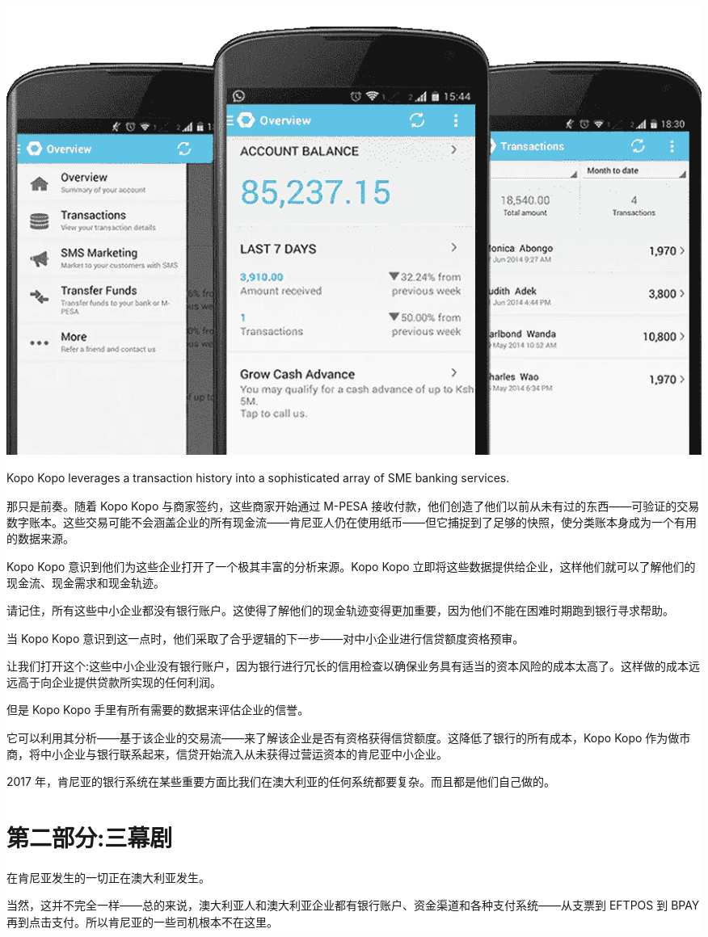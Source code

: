![](img/6e2ac3113d3747c46c84beb8cc806c67.png)

Kopo Kopo leverages a transaction history into a sophisticated array of SME banking services.

那只是前奏。随着 Kopo Kopo 与商家签约，这些商家开始通过 M-PESA 接收付款，他们创造了他们以前从未有过的东西——可验证的交易数字账本。这些交易可能不会涵盖企业的所有现金流——肯尼亚人仍在使用纸币——但它捕捉到了足够的快照，使分类账本身成为一个有用的数据来源。

Kopo Kopo 意识到他们为这些企业打开了一个极其丰富的分析来源。Kopo Kopo 立即将这些数据提供给企业，这样他们就可以了解他们的现金流、现金需求和现金轨迹。

请记住，所有这些中小企业都没有银行账户。这使得了解他们的现金轨迹变得更加重要，因为他们不能在困难时期跑到银行寻求帮助。

当 Kopo Kopo 意识到这一点时，他们采取了合乎逻辑的下一步——对中小企业进行信贷额度资格预审。

让我们打开这个:这些中小企业没有银行账户，因为银行进行冗长的信用检查以确保业务具有适当的资本风险的成本太高了。这样做的成本远远高于向企业提供贷款所实现的任何利润。

但是 Kopo Kopo 手里有所有需要的数据来评估企业的信誉。

它可以利用其分析——基于该企业的交易流——来了解该企业是否有资格获得信贷额度。这降低了银行的所有成本，Kopo Kopo 作为做市商，将中小企业与银行联系起来，信贷开始流入从未获得过营运资本的肯尼亚中小企业。

2017 年，肯尼亚的银行系统在某些重要方面比我们在澳大利亚的任何系统都要复杂。而且都是他们自己做的。

# **第二部分:三幕剧**

在肯尼亚发生的一切正在澳大利亚发生。

当然，这并不完全一样——总的来说，澳大利亚人和澳大利亚企业都有银行账户、资金渠道和各种支付系统——从支票到 EFTPOS 到 BPAY 再到点击支付。所以肯尼亚的一些司机根本不在这里。

